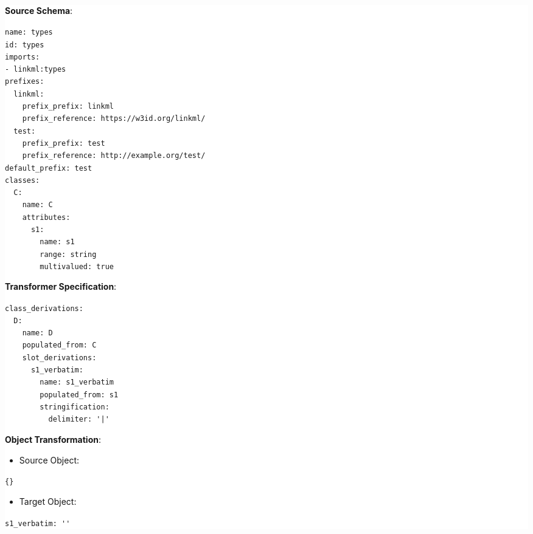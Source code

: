 **Source Schema**:

``` {.yaml}
name: types
id: types
imports:
- linkml:types
prefixes:
  linkml:
    prefix_prefix: linkml
    prefix_reference: https://w3id.org/linkml/
  test:
    prefix_prefix: test
    prefix_reference: http://example.org/test/
default_prefix: test
classes:
  C:
    name: C
    attributes:
      s1:
        name: s1
        range: string
        multivalued: true

```

**Transformer Specification**:

``` {.yaml}
class_derivations:
  D:
    name: D
    populated_from: C
    slot_derivations:
      s1_verbatim:
        name: s1_verbatim
        populated_from: s1
        stringification:
          delimiter: '|'

```

**Object Transformation**:

-   Source Object:

``` {.yaml}
{}

```

-   Target Object:

``` {.yaml}
s1_verbatim: ''

```
